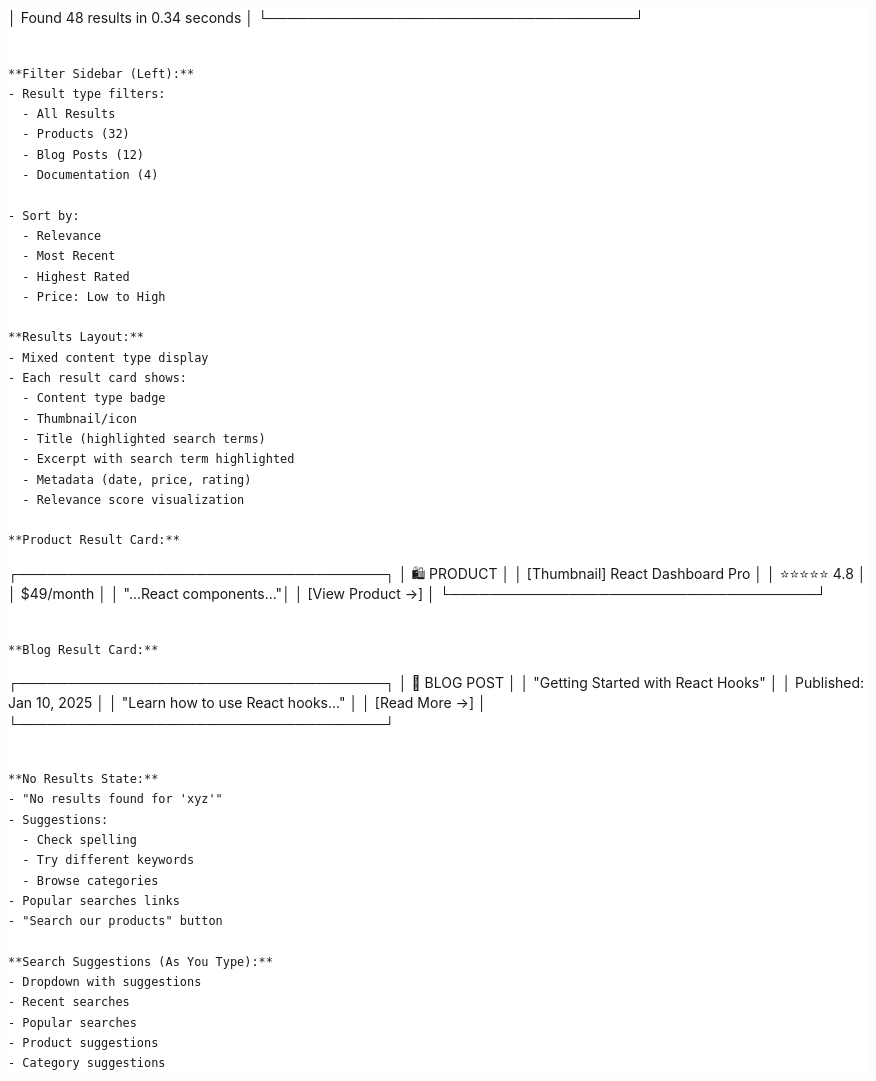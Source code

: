 │ Found 48 results in 0.34 seconds    │
└─────────────────────────────────────┘
```

**Filter Sidebar (Left):**
- Result type filters:
  - All Results
  - Products (32)
  - Blog Posts (12)
  - Documentation (4)
  
- Sort by:
  - Relevance
  - Most Recent
  - Highest Rated
  - Price: Low to High

**Results Layout:**
- Mixed content type display
- Each result card shows:
  - Content type badge
  - Thumbnail/icon
  - Title (highlighted search terms)
  - Excerpt with search term highlighted
  - Metadata (date, price, rating)
  - Relevance score visualization

**Product Result Card:**
```
┌─────────────────────────────────────┐
│ 🛍️ PRODUCT                          │
│ [Thumbnail] React Dashboard Pro     │
│             ⭐⭐⭐⭐⭐ 4.8          │
│             $49/month               │
│             "...React components..."│
│             [View Product →]        │
└─────────────────────────────────────┘
```

**Blog Result Card:**
```
┌─────────────────────────────────────┐
│ 📝 BLOG POST                        │
│ "Getting Started with React Hooks" │
│ Published: Jan 10, 2025             │
│ "Learn how to use React hooks..."   │
│ [Read More →]                       │
└─────────────────────────────────────┘
```

**No Results State:**
- "No results found for 'xyz'"
- Suggestions:
  - Check spelling
  - Try different keywords
  - Browse categories
- Popular searches links
- "Search our products" button

**Search Suggestions (As You Type):**
- Dropdown with suggestions
- Recent searches
- Popular searches
- Product suggestions
- Category suggestions
```